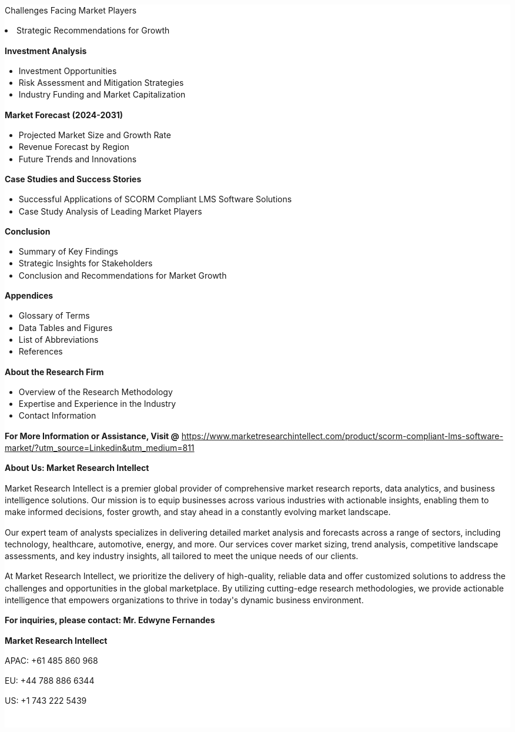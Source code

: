 Challenges Facing Market Players</li><li>Strategic Recommendations for Growth</li></ul><p><strong>Investment Analysis</strong></p><ul><li>Investment Opportunities</li><li>Risk Assessment and Mitigation Strategies</li><li>Industry Funding and Market Capitalization</li></ul><p><strong>Market Forecast (2024-2031)</strong></p><ul><li>Projected Market Size and Growth Rate</li><li>Revenue Forecast by Region</li><li>Future Trends and Innovations</li></ul><p><strong>Case Studies and Success Stories</strong></p><ul><li>Successful Applications of SCORM Compliant LMS Software Solutions</li><li>Case Study Analysis of Leading Market Players</li></ul><p><strong>Conclusion</strong></p><ul><li>Summary of Key Findings</li><li>Strategic Insights for Stakeholders</li><li>Conclusion and Recommendations for Market Growth</li></ul><p><strong>Appendices</strong></p><ul><li>Glossary of Terms</li><li>Data Tables and Figures</li><li>List of Abbreviations</li><li>References</li></ul><p><strong>About the Research Firm</strong></p><ul><li>Overview of the Research Methodology</li><li>Expertise and Experience in the Industry</li><li>Contact Information</li></ul></div><div class="article-main__content" data-test-id="publishing-text-block"><p><span class="font-[700]"><strong>For More Information or Assistance, Visit @</strong>&nbsp;<a href="https://www.marketresearchintellect.com/product/scorm-compliant-lms-software-market/?utm_source=Linkedin&utm_medium=811">https://www.marketresearchintellect.com/product/scorm-compliant-lms-software-market/?utm_source=Linkedin&utm_medium=811</a></span></p><p><strong>About Us: Market Research Intellect</strong></p><p>Market Research Intellect is a premier global provider of comprehensive market research reports, data analytics, and business intelligence solutions. Our mission is to equip businesses across various industries with actionable insights, enabling them to make informed decisions, foster growth, and stay ahead in a constantly evolving market landscape.</p><p>Our expert team of analysts specializes in delivering detailed market analysis and forecasts across a range of sectors, including technology, healthcare, automotive, energy, and more. Our services cover market sizing, trend analysis, competitive landscape assessments, and key industry insights, all tailored to meet the unique needs of our clients.</p><p>At Market Research Intellect, we prioritize the delivery of high-quality, reliable data and offer customized solutions to address the challenges and opportunities in the global marketplace. By utilizing cutting-edge research methodologies, we provide actionable intelligence that empowers organizations to thrive in today's dynamic business environment.</p><p><strong>For inquiries, please contact: Mr. Edwyne Fernandes</strong></p><p><strong>Market Research Intellect</strong></p><p>APAC: +61 485 860 968</p><p>EU: +44 788 886 6344</p><p>US: +1 743 222 5439</p></div><div class="article-main__content" data-test-id="publishing-text-block">&nbsp;</div>
